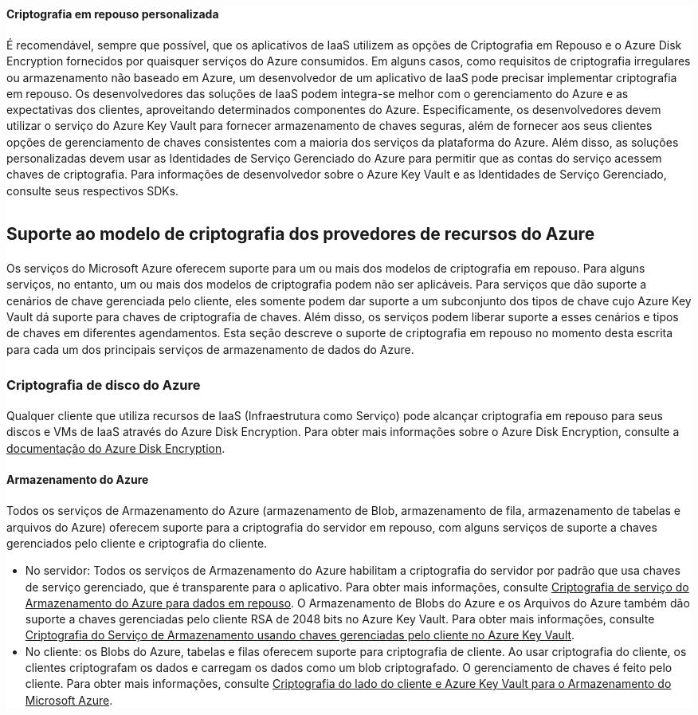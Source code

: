#### <a name="custom-encryption-at-rest"></a>Criptografia em repouso personalizada

É recomendável, sempre que possível, que os aplicativos de IaaS utilizem as opções de Criptografia em Repouso e o Azure Disk Encryption fornecidos por quaisquer serviços do Azure consumidos. Em alguns casos, como requisitos de criptografia irregulares ou armazenamento não baseado em Azure, um desenvolvedor de um aplicativo de IaaS pode precisar implementar criptografia em repouso. Os desenvolvedores das soluções de IaaS podem integra-se melhor com o gerenciamento do Azure e as expectativas dos clientes, aproveitando determinados componentes do Azure. Especificamente, os desenvolvedores devem utilizar o serviço do Azure Key Vault para fornecer armazenamento de chaves seguras, além de fornecer aos seus clientes opções de gerenciamento de chaves consistentes com a maioria dos serviços da plataforma do Azure. Além disso, as soluções personalizadas devem usar as Identidades de Serviço Gerenciado do Azure para permitir que as contas do serviço acessem chaves de criptografia. Para informações de desenvolvedor sobre o Azure Key Vault e as Identidades de Serviço Gerenciado, consulte seus respectivos SDKs.

## <a name="azure-resource-providers-encryption-model-support"></a>Suporte ao modelo de criptografia dos provedores de recursos do Azure

Os serviços do Microsoft Azure oferecem suporte para um ou mais dos modelos de criptografia em repouso. Para alguns serviços, no entanto, um ou mais dos modelos de criptografia podem não ser aplicáveis. Para serviços que dão suporte a cenários de chave gerenciada pelo cliente, eles somente podem dar suporte a um subconjunto dos tipos de chave cujo Azure Key Vault dá suporte para chaves de criptografia de chaves. Além disso, os serviços podem liberar suporte a esses cenários e tipos de chaves em diferentes agendamentos. Esta seção descreve o suporte de criptografia em repouso no momento desta escrita para cada um dos principais serviços de armazenamento de dados do Azure.

### <a name="azure-disk-encryption"></a>Criptografia de disco do Azure

Qualquer cliente que utiliza recursos de IaaS (Infraestrutura como Serviço) pode alcançar criptografia em repouso para seus discos e VMs de IaaS através do Azure Disk Encryption. Para obter mais informações sobre o Azure Disk Encryption, consulte a [documentação do Azure Disk Encryption](https://docs.microsoft.com/azure/security/azure-security-disk-encryption).

#### <a name="azure-storage"></a>Armazenamento do Azure

Todos os serviços de Armazenamento do Azure (armazenamento de Blob, armazenamento de fila, armazenamento de tabelas e arquivos do Azure) oferecem suporte para a criptografia do servidor em repouso, com alguns serviços de suporte a chaves gerenciados pelo cliente e criptografia do cliente.  

- No servidor: Todos os serviços de Armazenamento do Azure habilitam a criptografia do servidor por padrão que usa chaves de serviço gerenciado, que é transparente para o aplicativo. Para obter mais informações, consulte [Criptografia de serviço do Armazenamento do Azure para dados em repouso](https://docs.microsoft.com/azure/storage/storage-service-encryption). O Armazenamento de Blobs do Azure e os Arquivos do Azure também dão suporte a chaves gerenciadas pelo cliente RSA de 2048 bits no Azure Key Vault. Para obter mais informações, consulte [Criptografia do Serviço de Armazenamento usando chaves gerenciadas pelo cliente no Azure Key Vault](https://docs.microsoft.com/azure/storage/common/storage-service-encryption-customer-managed-keys).
- No cliente: os Blobs do Azure, tabelas e filas oferecem suporte para criptografia de cliente. Ao usar criptografia do cliente, os clientes criptografam os dados e carregam os dados como um blob criptografado. O gerenciamento de chaves é feito pelo cliente. Para obter mais informações, consulte [Criptografia do lado do cliente e Azure Key Vault para o Armazenamento do Microsoft Azure](https://docs.microsoft.com/azure/storage/storage-client-side-encryption).
